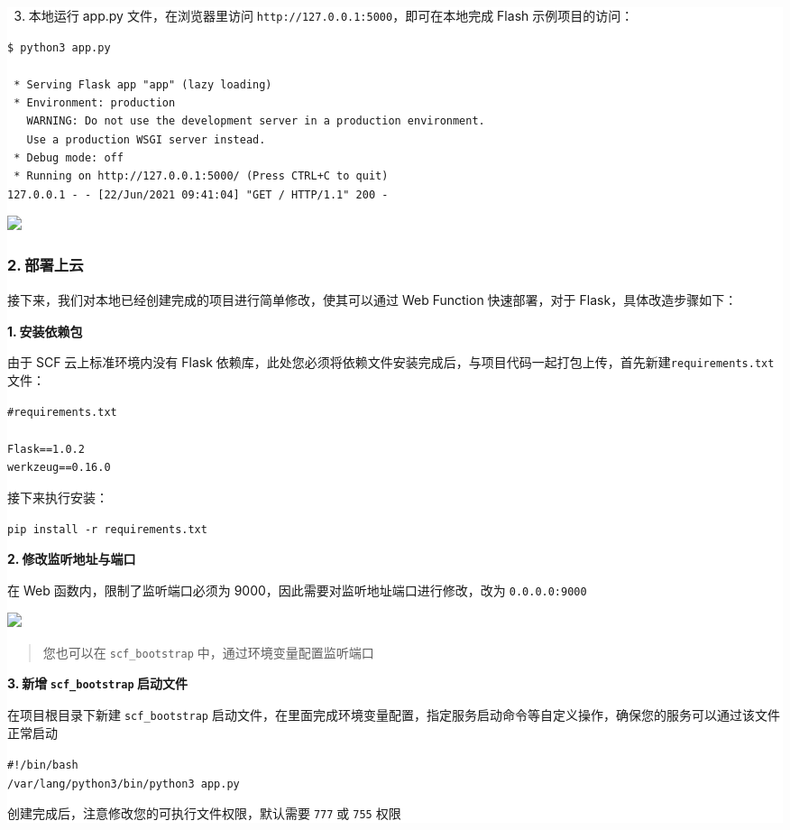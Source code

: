 3. 本地运行 app.py 文件，在浏览器里访问 `http://127.0.0.1:5000`，即可在本地完成 Flash 示例项目的访问：

```shell
$ python3 app.py

 * Serving Flask app "app" (lazy loading)
 * Environment: production
   WARNING: Do not use the development server in a production environment.
   Use a production WSGI server instead.
 * Debug mode: off
 * Running on http://127.0.0.1:5000/ (Press CTRL+C to quit)
127.0.0.1 - - [22/Jun/2021 09:41:04] "GET / HTTP/1.1" 200 -
```

<img src="https://main.qcloudimg.com/raw/fac532d98a6fd26cd60bac1fad757bfb.png" width="700"/>



### 2. 部署上云

接下来，我们对本地已经创建完成的项目进行简单修改，使其可以通过 Web Function 快速部署，对于 Flask，具体改造步骤如下：

**1. 安装依赖包**

由于 SCF 云上标准环境内没有 Flask 依赖库，此处您必须将依赖文件安装完成后，与项目代码一起打包上传，首先新建`requirements.txt`文件：

```txt
#requirements.txt

Flask==1.0.2
werkzeug==0.16.0
```

接下来执行安装：

```shell
pip install -r requirements.txt
```



**2. 修改监听地址与端口**

在 Web 函数内，限制了监听端口必须为 9000，因此需要对监听地址端口进行修改，改为 `0.0.0.0:9000`

<img src="https://main.qcloudimg.com/raw/71443ebf1154516162231d160cc4784b.png" width="700"/>

> 您也可以在 `scf_bootstrap` 中，通过环境变量配置监听端口



**3. 新增 `scf_bootstrap` 启动文件**

在项目根目录下新建 `scf_bootstrap` 启动文件，在里面完成环境变量配置，指定服务启动命令等自定义操作，确保您的服务可以通过该文件正常启动

```shell
#!/bin/bash
/var/lang/python3/bin/python3 app.py
```

创建完成后，注意修改您的可执行文件权限，默认需要 `777` 或 `755` 权限
